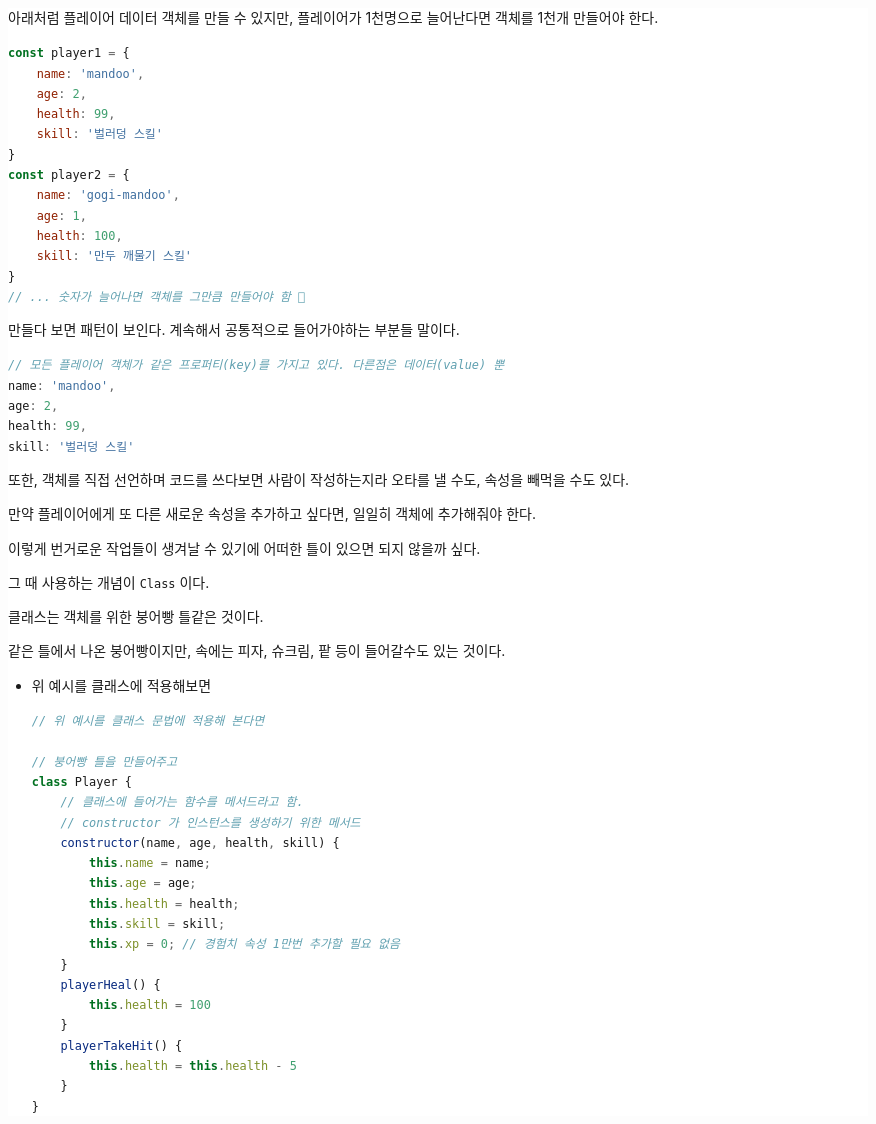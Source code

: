 아래처럼 플레이어 데이터 객체를 만들 수 있지만, 플레이어가 1천명으로 늘어난다면 객체를 1천개 만들어야 한다.

```jsx
const player1 = {
	name: 'mandoo',
	age: 2,
	health: 99,
	skill: '벌러덩 스킬'
}
const player2 = {
	name: 'gogi-mandoo',
	age: 1,
	health: 100,
	skill: '만두 깨물기 스킬'
}
// ... 숫자가 늘어나면 객체를 그만큼 만들어야 함 🤮
```

만들다 보면 패턴이 보인다. 계속해서 공통적으로 들어가야하는 부분들 말이다.

```jsx
// 모든 플레이어 객체가 같은 프로퍼티(key)를 가지고 있다. 다른점은 데이터(value) 뿐
name: 'mandoo',
age: 2,
health: 99,
skill: '벌러덩 스킬'
```

또한, 객체를 직접 선언하며 코드를 쓰다보면 사람이 작성하는지라 오타를 낼 수도, 속성을 빼먹을 수도 있다.

만약 플레이어에게 또 다른 새로운 속성을 추가하고 싶다면, 일일히 객체에 추가해줘야 한다.

이렇게 번거로운 작업들이 생겨날 수 있기에 어떠한 틀이 있으면 되지 않을까 싶다.

그 때 사용하는 개념이 `Class` 이다.

클래스는 객체를 위한 붕어빵 틀같은 것이다.

같은 틀에서 나온 붕어빵이지만, 속에는 피자, 슈크림, 팥 등이 들어갈수도 있는 것이다.

- 위 예시를 클래스에 적용해보면
    
    ```jsx
    // 위 예시를 클래스 문법에 적용해 본다면
    
    // 붕어빵 틀을 만들어주고
    class Player {
    	// 클래스에 들어가는 함수를 메서드라고 함.
    	// constructor 가 인스턴스를 생성하기 위한 메서드
    	constructor(name, age, health, skill) {
    		this.name = name;
    		this.age = age;
    		this.health = health;
    		this.skill = skill;
    		this.xp = 0; // 경험치 속성 1만번 추가할 필요 없음
    	}
    	playerHeal() {
    		this.health = 100
    	}
    	playerTakeHit() {
    		this.health = this.health - 5
    	}
    }
    